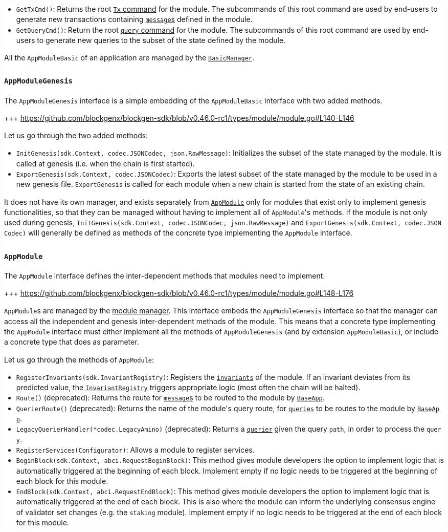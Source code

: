 * `GetTxCmd()`: Returns the root [`Tx` command](./module-interfaces.md#tx) for the module. The subcommands of this root command are used by end-users to generate new transactions containing [`message`s](./messages-and-queries.md#queries) defined in the module.
* `GetQueryCmd()`: Return the root [`query` command](./module-interfaces.md#query) for the module. The subcommands of this root command are used by end-users to generate new queries to the subset of the state defined by the module.

All the `AppModuleBasic` of an application are managed by the [`BasicManager`](#basicmanager).

### `AppModuleGenesis`

The `AppModuleGenesis` interface is a simple embedding of the `AppModuleBasic` interface with two added methods.

+++ https://github.com/blockgenx/blockgen-sdk/blob/v0.46.0-rc1/types/module/module.go#L140-L146

Let us go through the two added methods:

* `InitGenesis(sdk.Context, codec.JSONCodec, json.RawMessage)`: Initializes the subset of the state managed by the module. It is called at genesis (i.e. when the chain is first started).
* `ExportGenesis(sdk.Context, codec.JSONCodec)`: Exports the latest subset of the state managed by the module to be used in a new genesis file. `ExportGenesis` is called for each module when a new chain is started from the state of an existing chain.

It does not have its own manager, and exists separately from [`AppModule`](#appmodule) only for modules that exist only to implement genesis functionalities, so that they can be managed without having to implement all of `AppModule`'s methods. If the module is not only used during genesis, `InitGenesis(sdk.Context, codec.JSONCodec, json.RawMessage)` and `ExportGenesis(sdk.Context, codec.JSONCodec)` will generally be defined as methods of the concrete type implementing the `AppModule` interface.

### `AppModule`

The `AppModule` interface defines the inter-dependent methods that modules need to implement.

+++ https://github.com/blockgenx/blockgen-sdk/blob/v0.46.0-rc1/types/module/module.go#L148-L176

`AppModule`s are managed by the [module manager](#manager). This interface embeds the `AppModuleGenesis` interface so that the manager can access all the independent and genesis inter-dependent methods of the module. This means that a concrete type implementing the `AppModule` interface must either implement all the methods of `AppModuleGenesis` (and by extension `AppModuleBasic`), or include a concrete type that does as parameter.

Let us go through the methods of `AppModule`:

* `RegisterInvariants(sdk.InvariantRegistry)`: Registers the [`invariants`](./invariants.md) of the module. If an invariant deviates from its predicted value, the [`InvariantRegistry`](./invariants.md#registry) triggers appropriate logic (most often the chain will be halted).
* `Route()` (deprecated): Returns the route for [`message`s](./messages-and-queries.md#messages) to be routed to the module by [`BaseApp`](../core/baseapp.md#message-routing).
* `QuerierRoute()` (deprecated): Returns the name of the module's query route, for [`queries`](./messages-and-queries.md#queries) to be routes to the module by [`BaseApp`](../core/baseapp.md#query-routing).
* `LegacyQuerierHandler(*codec.LegacyAmino)` (deprecated): Returns a [`querier`](./query-services.md#legacy-queriers) given the query `path`, in order to process the `query`.
* `RegisterServices(Configurator)`: Allows a module to register services.
* `BeginBlock(sdk.Context, abci.RequestBeginBlock)`: This method gives module developers the option to implement logic that is automatically triggered at the beginning of each block. Implement empty if no logic needs to be triggered at the beginning of each block for this module.
* `EndBlock(sdk.Context, abci.RequestEndBlock)`: This method gives module developers the option to implement logic that is automatically triggered at the end of each block. This is also where the module can inform the underlying consensus engine of validator set changes (e.g. the `staking` module). Implement empty if no logic needs to be triggered at the end of each block for this module.
